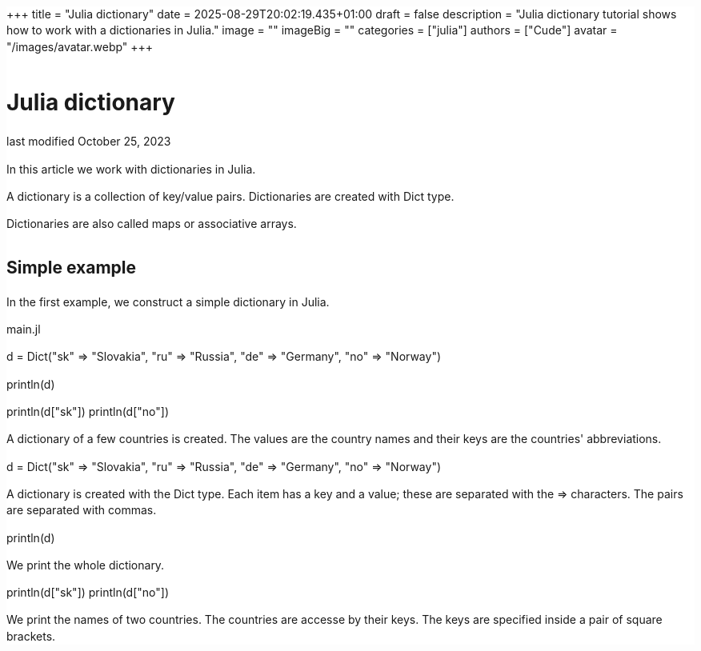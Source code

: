 +++
title = "Julia dictionary"
date = 2025-08-29T20:02:19.435+01:00
draft = false
description = "Julia dictionary tutorial shows how to work with a dictionaries in Julia."
image = ""
imageBig = ""
categories = ["julia"]
authors = ["Cude"]
avatar = "/images/avatar.webp"
+++

# Julia dictionary

last modified October 25, 2023

In this article we work with dictionaries in Julia.

A dictionary is a collection of key/value pairs. Dictionaries are created with 
Dict type.

Dictionaries are also called maps or associative arrays.

## Simple example

In the first example, we construct a simple dictionary in Julia.

main.jl
  

d = Dict("sk" =&gt; "Slovakia", "ru" =&gt; "Russia", 
    "de" =&gt; "Germany", "no" =&gt; "Norway")

println(d)

println(d["sk"])
println(d["no"])

A dictionary of a few countries is created. The values are the country names and 
their keys are the countries' abbreviations.

d = Dict("sk" =&gt; "Slovakia", "ru" =&gt; "Russia", 
    "de" =&gt; "Germany", "no" =&gt; "Norway")

A dictionary is created with the Dict type. Each item has a key and 
a value; these are separated with the =&gt; characters. The pairs 
are separated with commas.

println(d)

We print the whole dictionary.

println(d["sk"])
println(d["no"])

We print the names of two countries. The countries are accesse by their keys. 
The keys are specified inside a pair of square brackets.
